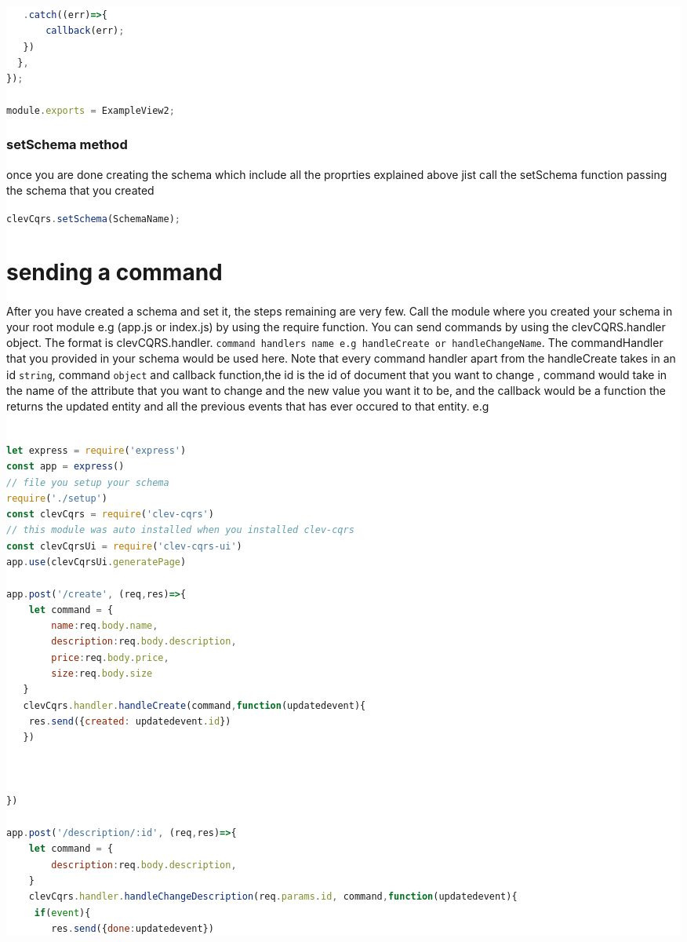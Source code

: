 ```js
   .catch((err)=>{
       callback(err);
   })
  },
});

module.exports = ExampleView2;
```



### setSchema method

once you are done creating the schema which include all the proprties explained above jist call the setSchema function passing the schema that you created

```js
clevCqrs.setSchema(SchemaName);
```

# sending a command
After you have created a schema and set it, the steps remaining are very few. Call the module where you created your schema in your root module e.g (app.js or index.js) by using the require function. You can send commands by using the clevCQRS.handler object. The format is clevCQRS.handler. `command handlers name e.g handleCreate or handleChangeName`. The commandHandler that you provided in your schema would be used here. Note that every command handler apart from the handleCreate takes in an id `string`, command `object` and callback function,the id is the id of document that you want to change , command would take in the name of the attribute that you want to change and the new value you want it to be, and the callback would be a function the returns the updated entity and  all the previous events that has ever occured to that entity. e.g

```js

let express = require('express')
const app = express()
// file you setup your schema
require('./setup')
const clevCqrs = require('clev-cqrs')
// this module was auto installed when you installed clev-cqrs
const clevCqrsUi = require('clev-cqrs-ui')
app.use(clevCqrsUi.generatePage)

app.post('/create', (req,res)=>{
    let command = {
        name:req.body.name,
        description:req.body.description,
        price:req.body.price,
        size:req.body.size
   }
   clevCqrs.handler.handleCreate(command,function(updatedevent){
    res.send({created: updatedevent.id})
   })
   
    
    
})

app.post('/description/:id', (req,res)=>{
    let command = {
        description:req.body.description,
    }
    clevCqrs.handler.handleChangeDescription(req.params.id, command,function(updatedevent){
     if(event){
        res.send({done:updatedevent})
```